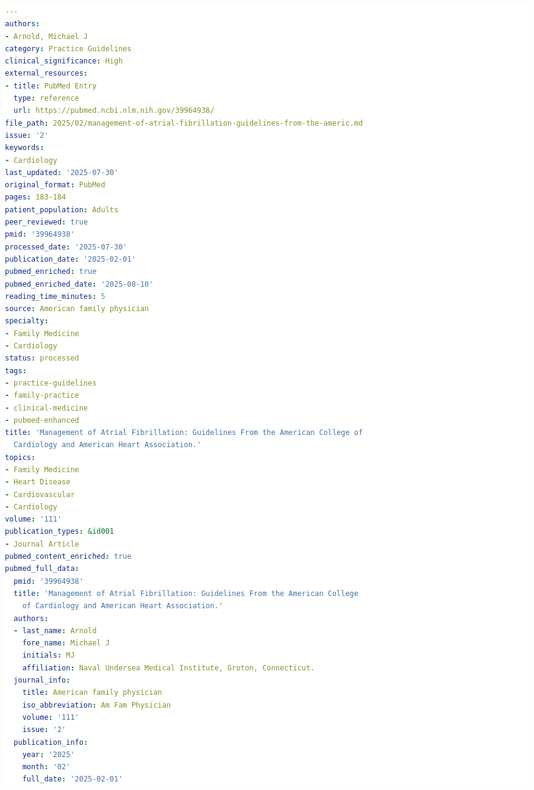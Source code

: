 ```yaml
---
authors:
- Arnold, Michael J
category: Practice Guidelines
clinical_significance: High
external_resources:
- title: PubMed Entry
  type: reference
  url: https://pubmed.ncbi.nlm.nih.gov/39964938/
file_path: 2025/02/management-of-atrial-fibrillation-guidelines-from-the-americ.md
issue: '2'
keywords:
- Cardiology
last_updated: '2025-07-30'
original_format: PubMed
pages: 183-184
patient_population: Adults
peer_reviewed: true
pmid: '39964938'
processed_date: '2025-07-30'
publication_date: '2025-02-01'
pubmed_enriched: true
pubmed_enriched_date: '2025-08-10'
reading_time_minutes: 5
source: American family physician
specialty:
- Family Medicine
- Cardiology
status: processed
tags:
- practice-guidelines
- family-practice
- clinical-medicine
- pubmed-enhanced
title: 'Management of Atrial Fibrillation: Guidelines From the American College of
  Cardiology and American Heart Association.'
topics:
- Family Medicine
- Heart Disease
- Cardiovascular
- Cardiology
volume: '111'
publication_types: &id001
- Journal Article
pubmed_content_enriched: true
pubmed_full_data:
  pmid: '39964938'
  title: 'Management of Atrial Fibrillation: Guidelines From the American College
    of Cardiology and American Heart Association.'
  authors:
  - last_name: Arnold
    fore_name: Michael J
    initials: MJ
    affiliation: Naval Undersea Medical Institute, Groton, Connecticut.
  journal_info:
    title: American family physician
    iso_abbreviation: Am Fam Physician
    volume: '111'
    issue: '2'
  publication_info:
    year: '2025'
    month: '02'
    full_date: '2025-02-01'
```